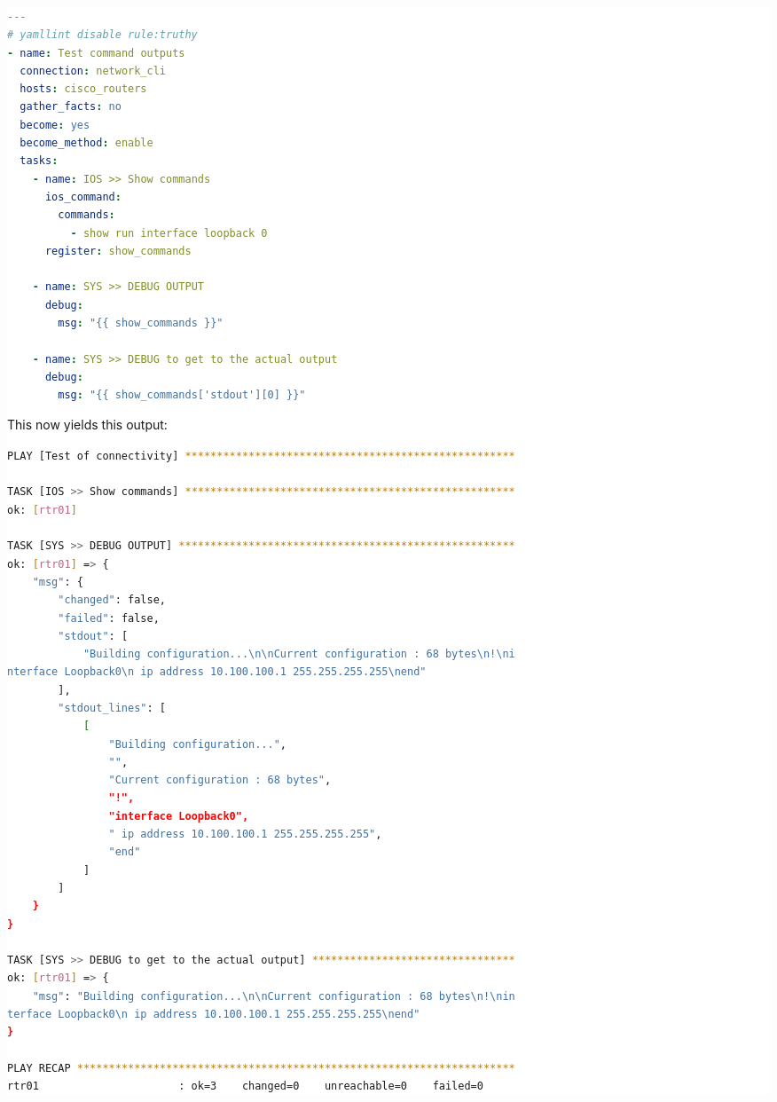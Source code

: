 ```yaml
---
# yamllint disable rule:truthy
- name: Test command outputs
  connection: network_cli
  hosts: cisco_routers
  gather_facts: no
  become: yes
  become_method: enable
  tasks:
    - name: IOS >> Show commands
      ios_command:
        commands:
          - show run interface loopback 0
      register: show_commands

    - name: SYS >> DEBUG OUTPUT
      debug:
        msg: "{{ show_commands }}"

    - name: SYS >> DEBUG to get to the actual output
      debug:
        msg: "{{ show_commands['stdout'][0] }}"
```

This now yields this output:

```bash linenums="1"
PLAY [Test of connectivity] ****************************************************

TASK [IOS >> Show commands] ****************************************************
ok: [rtr01]

TASK [SYS >> DEBUG OUTPUT] *****************************************************
ok: [rtr01] => {
    "msg": {
        "changed": false,
        "failed": false,
        "stdout": [
            "Building configuration...\n\nCurrent configuration : 68 bytes\n!\ni
nterface Loopback0\n ip address 10.100.100.1 255.255.255.255\nend"
        ],
        "stdout_lines": [
            [
                "Building configuration...",
                "",
                "Current configuration : 68 bytes",
                "!",
                "interface Loopback0",
                " ip address 10.100.100.1 255.255.255.255",
                "end"
            ]
        ]
    }
}

TASK [SYS >> DEBUG to get to the actual output] ********************************
ok: [rtr01] => {
    "msg": "Building configuration...\n\nCurrent configuration : 68 bytes\n!\nin
terface Loopback0\n ip address 10.100.100.1 255.255.255.255\nend"
}

PLAY RECAP *********************************************************************
rtr01                      : ok=3    changed=0    unreachable=0    failed=0
```
